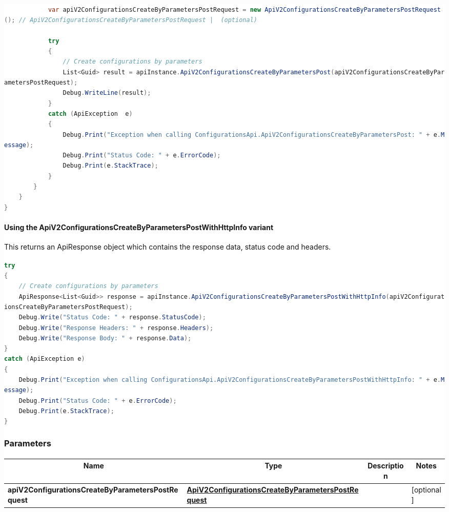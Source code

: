 ```csharp
            var apiV2ConfigurationsCreateByParametersPostRequest = new ApiV2ConfigurationsCreateByParametersPostRequest(); // ApiV2ConfigurationsCreateByParametersPostRequest |  (optional) 

            try
            {
                // Create configurations by parameters
                List<Guid> result = apiInstance.ApiV2ConfigurationsCreateByParametersPost(apiV2ConfigurationsCreateByParametersPostRequest);
                Debug.WriteLine(result);
            }
            catch (ApiException  e)
            {
                Debug.Print("Exception when calling ConfigurationsApi.ApiV2ConfigurationsCreateByParametersPost: " + e.Message);
                Debug.Print("Status Code: " + e.ErrorCode);
                Debug.Print(e.StackTrace);
            }
        }
    }
}
```

#### Using the ApiV2ConfigurationsCreateByParametersPostWithHttpInfo variant
This returns an ApiResponse object which contains the response data, status code and headers.

```csharp
try
{
    // Create configurations by parameters
    ApiResponse<List<Guid>> response = apiInstance.ApiV2ConfigurationsCreateByParametersPostWithHttpInfo(apiV2ConfigurationsCreateByParametersPostRequest);
    Debug.Write("Status Code: " + response.StatusCode);
    Debug.Write("Response Headers: " + response.Headers);
    Debug.Write("Response Body: " + response.Data);
}
catch (ApiException e)
{
    Debug.Print("Exception when calling ConfigurationsApi.ApiV2ConfigurationsCreateByParametersPostWithHttpInfo: " + e.Message);
    Debug.Print("Status Code: " + e.ErrorCode);
    Debug.Print(e.StackTrace);
}
```

### Parameters

| Name | Type | Description | Notes |
|------|------|-------------|-------|
| **apiV2ConfigurationsCreateByParametersPostRequest** | [**ApiV2ConfigurationsCreateByParametersPostRequest**](ApiV2ConfigurationsCreateByParametersPostRequest.md) |  | [optional]  |
